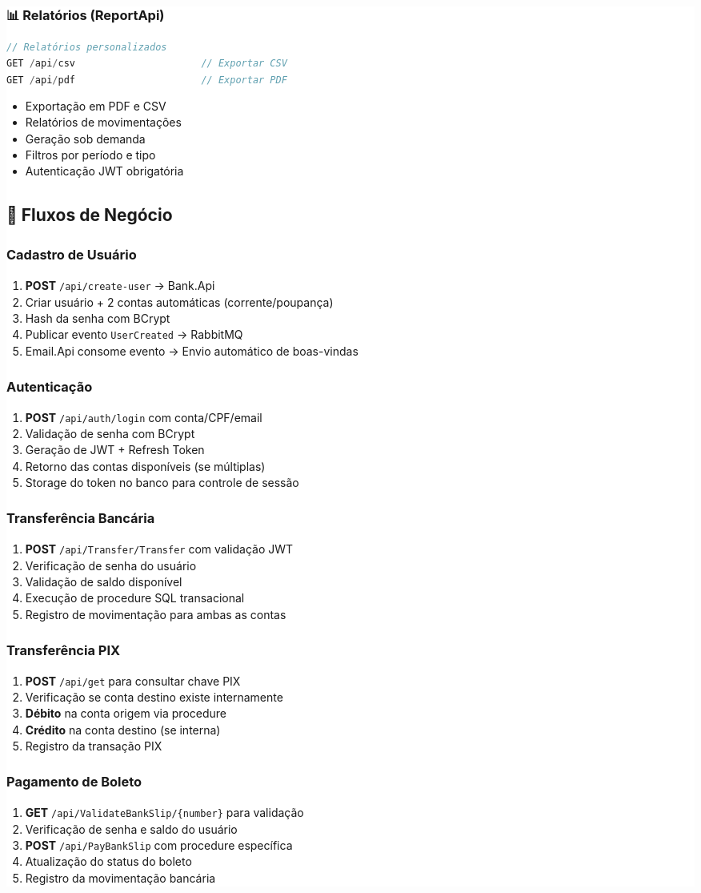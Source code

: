 ### 📊 Relatórios (ReportApi)
```csharp
// Relatórios personalizados
GET /api/csv                      // Exportar CSV
GET /api/pdf                      // Exportar PDF
```
- Exportação em PDF e CSV
- Relatórios de movimentações
- Geração sob demanda
- Filtros por período e tipo
- Autenticação JWT obrigatória

## 🔄 Fluxos de Negócio

### Cadastro de Usuário
1. **POST** `/api/create-user` → Bank.Api
2. Criar usuário + 2 contas automáticas (corrente/poupança)
3. Hash da senha com BCrypt
4. Publicar evento `UserCreated` → RabbitMQ
5. Email.Api consome evento → Envio automático de boas-vindas

### Autenticação
1. **POST** `/api/auth/login` com conta/CPF/email
2. Validação de senha com BCrypt
3. Geração de JWT + Refresh Token
4. Retorno das contas disponíveis (se múltiplas)
5. Storage do token no banco para controle de sessão

### Transferência Bancária
1. **POST** `/api/Transfer/Transfer` com validação JWT
2. Verificação de senha do usuário
3. Validação de saldo disponível
4. Execução de procedure SQL transacional
5. Registro de movimentação para ambas as contas

### Transferência PIX
1. **POST** `/api/get` para consultar chave PIX
2. Verificação se conta destino existe internamente
3. **Débito** na conta origem via procedure
4. **Crédito** na conta destino (se interna)
5. Registro da transação PIX

### Pagamento de Boleto
1. **GET** `/api/ValidateBankSlip/{number}` para validação
2. Verificação de senha e saldo do usuário
3. **POST** `/api/PayBankSlip` com procedure específica
4. Atualização do status do boleto
5. Registro da movimentação bancária
